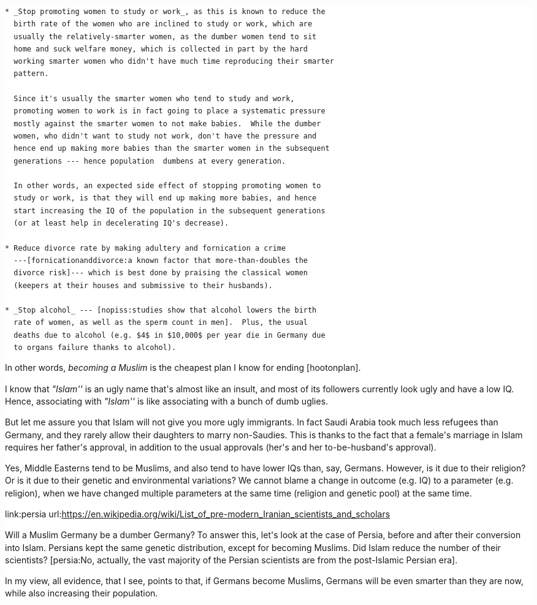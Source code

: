     * _Stop promoting women to study or work_, as this is known to reduce the
      birth rate of the women who are inclined to study or work, which are
      usually the relatively-smarter women, as the dumber women tend to sit
      home and suck welfare money, which is collected in part by the hard
      working smarter women who didn't have much time reproducing their smarter
      pattern.

      Since it's usually the smarter women who tend to study and work,
      promoting women to work is in fact going to place a systematic pressure
      mostly against the smarter women to not make babies.  While the dumber
      women, who didn't want to study not work, don't have the pressure and
      hence end up making more babies than the smarter women in the subsequent
      generations --- hence population  dumbens at every generation.
      
      In other words, an expected side effect of stopping promoting women to
      study or work, is that they will end up making more babies, and hence
      start increasing the IQ of the population in the subsequent generations
      (or at least help in decelerating IQ's decrease).

    * Reduce divorce rate by making adultery and fornication a crime
      ---[fornicationanddivorce:a known factor that more-than-doubles the
      divorce risk]--- which is best done by praising the classical women
      (keepers at their houses and submissive to their husbands).

    * _Stop alcohol_ --- [nopiss:studies show that alcohol lowers the birth
      rate of women, as well as the sperm count in men].  Plus, the usual
      deaths due to alcohol (e.g. $4$ in $10,000$ per year die in Germany due
      to organs failure thanks to alcohol).

In other words, _becoming a Muslim_ is the cheapest plan I know for ending
[hootonplan].

I know that _"Islam''_ is an ugly name that's almost like an insult, and most
of its followers currently look ugly and have a low IQ.  Hence, associating
with _"Islam''_ is like associating with a bunch of dumb uglies.

But let me assure you that Islam will not give you more ugly immigrants.  In
fact Saudi Arabia took much less refugees than Germany, and they rarely allow
their daughters to marry non-Saudies.  This is thanks to the fact that a
female's marriage in Islam requires her father's approval,  in addition to the
usual approvals (her's and her to-be-husband's approval).

Yes, Middle Easterns tend to be Muslims, and also tend to have lower IQs than,
say, Germans.  However, is it due to their religion?  Or is it due to their
genetic and environmental variations?  We cannot blame a change in outcome
(e.g. IQ) to a parameter (e.g. religion), when we have changed multiple
parameters at the same time (religion and genetic pool) at the same time.

link:persia
url:https://en.wikipedia.org/wiki/List_of_pre-modern_Iranian_scientists_and_scholars

Will a Muslim Germany be a dumber Germany?  To answer this, let's look at the
case of Persia, before and after their conversion into Islam.  Persians kept
the same genetic distribution, except for becoming Muslims.  Did Islam reduce
the number of their scientists?  [persia:No, actually, the vast majority of the
Persian scientists are from the post-Islamic Persian era].

In my view, all evidence, that I see, points to that, if Germans become
Muslims, Germans will be even smarter than they are now, while also increasing
their population.

